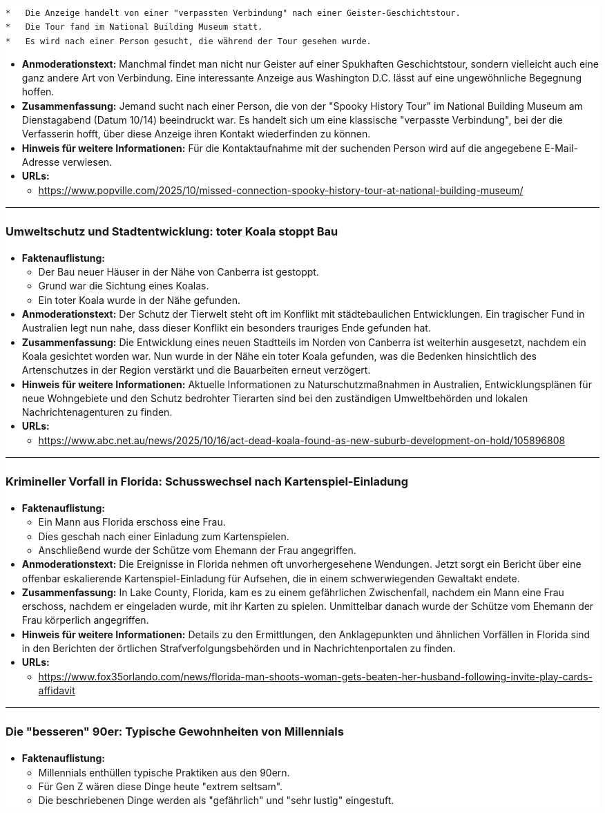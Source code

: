     *   Die Anzeige handelt von einer "verpassten Verbindung" nach einer Geister-Geschichtstour.
    *   Die Tour fand im National Building Museum statt.
    *   Es wird nach einer Person gesucht, die während der Tour gesehen wurde.
*   **Anmoderationstext:** Manchmal findet man nicht nur Geister auf einer Spukhaften Geschichtstour, sondern vielleicht auch eine ganz andere Art von Verbindung. Eine interessante Anzeige aus Washington D.C. lässt auf eine ungewöhnliche Begegnung hoffen.
*   **Zusammenfassung:** Jemand sucht nach einer Person, die von der "Spooky History Tour" im National Building Museum am Dienstagabend (Datum 10/14) beeindruckt war. Es handelt sich um eine klassische "verpasste Verbindung", bei der die Verfasserin hofft, über diese Anzeige ihren Kontakt wiederfinden zu können.
*   **Hinweis für weitere Informationen:** Für die Kontaktaufnahme mit der suchenden Person wird auf die angegebene E-Mail-Adresse verwiesen.
*   **URLs:**
    *   https://www.popville.com/2025/10/missed-connection-spooky-history-tour-at-national-building-museum/
--------------------------------------------
### Umweltschutz und Stadtentwicklung: toter Koala stoppt Bau
*   **Faktenauflistung:**
    *   Der Bau neuer Häuser in der Nähe von Canberra ist gestoppt.
    *   Grund war die Sichtung eines Koalas.
    *   Ein toter Koala wurde in der Nähe gefunden.
*   **Anmoderationstext:** Der Schutz der Tierwelt steht oft im Konflikt mit städtebaulichen Entwicklungen. Ein tragischer Fund in Australien legt nun nahe, dass dieser Konflikt ein besonders trauriges Ende gefunden hat.
*   **Zusammenfassung:** Die Entwicklung eines neuen Stadtteils im Norden von Canberra ist weiterhin ausgesetzt, nachdem ein Koala gesichtet worden war. Nun wurde in der Nähe ein toter Koala gefunden, was die Bedenken hinsichtlich des Artenschutzes in der Region verstärkt und die Bauarbeiten erneut verzögert.
*   **Hinweis für weitere Informationen:** Aktuelle Informationen zu Naturschutzmaßnahmen in Australien, Entwicklungsplänen für neue Wohngebiete und den Schutz bedrohter Tierarten sind bei den zuständigen Umweltbehörden und lokalen Nachrichtenagenturen zu finden.
*   **URLs:**
    *   https://www.abc.net.au/news/2025/10/16/act-dead-koala-found-as-new-suburb-development-on-hold/105896808
--------------------------------------------
### Krimineller Vorfall in Florida: Schusswechsel nach Kartenspiel-Einladung
*   **Faktenauflistung:**
    *   Ein Mann aus Florida erschoss eine Frau.
    *   Dies geschah nach einer Einladung zum Kartenspielen.
    *   Anschließend wurde der Schütze vom Ehemann der Frau angegriffen.
*   **Anmoderationstext:** Die Ereignisse in Florida nehmen oft unvorhergesehene Wendungen. Jetzt sorgt ein Bericht über eine offenbar eskalierende Kartenspiel-Einladung für Aufsehen, die in einem schwerwiegenden Gewaltakt endete.
*   **Zusammenfassung:** In Lake County, Florida, kam es zu einem gefährlichen Zwischenfall, nachdem ein Mann eine Frau erschoss, nachdem er eingeladen wurde, mit ihr Karten zu spielen. Unmittelbar danach wurde der Schütze vom Ehemann der Frau körperlich angegriffen.
*   **Hinweis für weitere Informationen:** Details zu den Ermittlungen, den Anklagepunkten und ähnlichen Vorfällen in Florida sind in den Berichten der örtlichen Strafverfolgungsbehörden und in Nachrichtenportalen zu finden.
*   **URLs:**
    *   https://www.fox35orlando.com/news/florida-man-shoots-woman-gets-beaten-her-husband-following-invite-play-cards-affidavit
--------------------------------------------
### Die "besseren" 90er: Typische Gewohnheiten von Millennials
*   **Faktenauflistung:**
    *   Millennials enthüllen typische Praktiken aus den 90ern.
    *   Für Gen Z wären diese Dinge heute "extrem seltsam".
    *   Die beschriebenen Dinge werden als "gefährlich" und "sehr lustig" eingestuft.